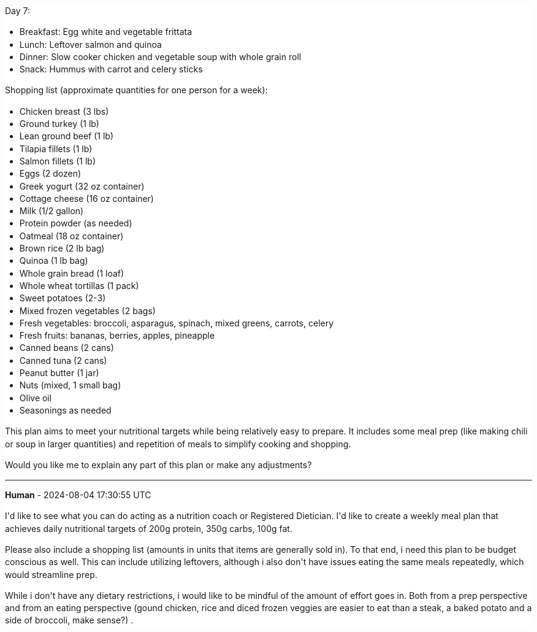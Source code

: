 Day 7:
- Breakfast: Egg white and vegetable frittata
- Lunch: Leftover salmon and quinoa
- Dinner: Slow cooker chicken and vegetable soup with whole grain roll
- Snack: Hummus with carrot and celery sticks

Shopping list (approximate quantities for one person for a week):

- Chicken breast (3 lbs)
- Ground turkey (1 lb)
- Lean ground beef (1 lb)
- Tilapia fillets (1 lb)
- Salmon fillets (1 lb)
- Eggs (2 dozen)
- Greek yogurt (32 oz container)
- Cottage cheese (16 oz container)
- Milk (1/2 gallon)
- Protein powder (as needed)
- Oatmeal (18 oz container)
- Brown rice (2 lb bag)
- Quinoa (1 lb bag)
- Whole grain bread (1 loaf)
- Whole wheat tortillas (1 pack)
- Sweet potatoes (2-3)
- Mixed frozen vegetables (2 bags)
- Fresh vegetables: broccoli, asparagus, spinach, mixed greens, carrots, celery
- Fresh fruits: bananas, berries, apples, pineapple
- Canned beans (2 cans)
- Canned tuna (2 cans)
- Peanut butter (1 jar)
- Nuts (mixed, 1 small bag)
- Olive oil
- Seasonings as needed

This plan aims to meet your nutritional targets while being relatively easy to prepare. It includes some meal prep (like making chili or soup in larger quantities) and repetition of meals to simplify cooking and shopping.

Would you like me to explain any part of this plan or make any adjustments?

---

**Human** - 2024-08-04 17:30:55 UTC

I'd like to see what you can do acting as a nutrition coach or Registered Dietician.  I'd like to create a weekly meal plan that achieves daily nutritional targets of 200g protein, 350g carbs, 100g fat. 

Please also include a shopping list (amounts in units that items are generally sold in). To that end, i need this plan to be budget conscious as well. This can include utilizing leftovers, although i also don't have issues eating the same meals repeatedly, which would streamline prep. 

While i don't have any dietary restrictions, i would like to be mindful of the amount of effort goes in. Both from a prep perspective and from an eating perspective (gound chicken, rice and diced frozen veggies are easier to eat than a steak, a baked potato and a side of broccoli, make sense?) . 
